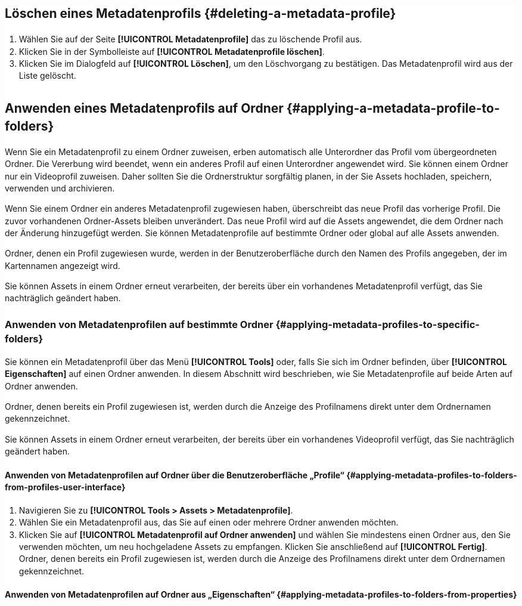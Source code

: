 ## Löschen eines Metadatenprofils {#deleting-a-metadata-profile}

1. Wählen Sie auf der Seite **[!UICONTROL Metadatenprofile]** das zu löschende Profil aus.
1. Klicken Sie in der Symbolleiste auf **[!UICONTROL Metadatenprofile löschen]**.
1. Klicken Sie im Dialogfeld auf **[!UICONTROL Löschen]**, um den Löschvorgang zu bestätigen. Das Metadatenprofil wird aus der Liste gelöscht.

## Anwenden eines Metadatenprofils auf Ordner {#applying-a-metadata-profile-to-folders}

Wenn Sie ein Metadatenprofil zu einem Ordner zuweisen, erben automatisch alle Unterordner das Profil vom übergeordneten Ordner. Die Vererbung wird beendet, wenn ein anderes Profil auf einen Unterordner angewendet wird. Sie können einem Ordner nur ein Videoprofil zuweisen. Daher sollten Sie die Ordnerstruktur sorgfältig planen, in der Sie Assets hochladen, speichern, verwenden und archivieren.

Wenn Sie einem Ordner ein anderes Metadatenprofil zugewiesen haben, überschreibt das neue Profil das vorherige Profil. Die zuvor vorhandenen Ordner-Assets bleiben unverändert. Das neue Profil wird auf die Assets angewendet, die dem Ordner nach der Änderung hinzugefügt werden. Sie können Metadatenprofile auf bestimmte Ordner oder global auf alle Assets anwenden.

Ordner, denen ein Profil zugewiesen wurde, werden in der Benutzeroberfläche durch den Namen des Profils angegeben, der im Kartennamen angezeigt wird.

Sie können Assets in einem Ordner erneut verarbeiten, der bereits über ein vorhandenes Metadatenprofil verfügt, das Sie nachträglich geändert haben. 

### Anwenden von Metadatenprofilen auf bestimmte Ordner {#applying-metadata-profiles-to-specific-folders}

Sie können ein Metadatenprofil über das Menü **[!UICONTROL Tools]** oder, falls Sie sich im Ordner befinden, über **[!UICONTROL Eigenschaften]** auf einen Ordner anwenden. In diesem Abschnitt wird beschrieben, wie Sie Metadatenprofile auf beide Arten auf Ordner anwenden.

Ordner, denen bereits ein Profil zugewiesen ist, werden durch die Anzeige des Profilnamens direkt unter dem Ordnernamen gekennzeichnet.

Sie können Assets in einem Ordner erneut verarbeiten, der bereits über ein vorhandenes Videoprofil verfügt, das Sie nachträglich geändert haben. 

#### Anwenden von Metadatenprofilen auf Ordner über die Benutzeroberfläche „Profile“ {#applying-metadata-profiles-to-folders-from-profiles-user-interface}

1. Navigieren Sie zu **[!UICONTROL Tools > Assets > Metadatenprofile]**.
1. Wählen Sie ein Metadatenprofil aus, das Sie auf einen oder mehrere Ordner anwenden möchten.
1. Klicken Sie auf **[!UICONTROL Metadatenprofil auf Ordner anwenden]** und wählen Sie mindestens einen Ordner aus, den Sie verwenden möchten, um neu hochgeladene Assets zu empfangen. Klicken Sie anschließend auf **[!UICONTROL Fertig]**. Ordner, denen bereits ein Profil zugewiesen ist, werden durch die Anzeige des Profilnamens direkt unter dem Ordnernamen gekennzeichnet.

#### Anwenden von Metadatenprofilen auf Ordner aus „Eigenschaften“ {#applying-metadata-profiles-to-folders-from-properties}
